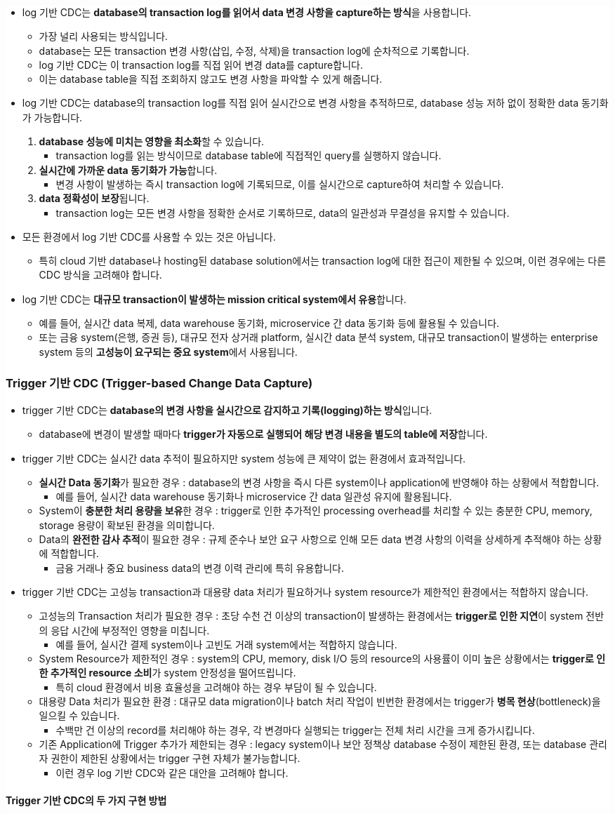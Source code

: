 - log 기반 CDC는 **database의 transaction log를 읽어서 data 변경 사항을 capture하는 방식**을 사용합니다.
    - 가장 널리 사용되는 방식입니다.
    - database는 모든 transaction 변경 사항(삽입, 수정, 삭제)을 transaction log에 순차적으로 기록합니다.
    - log 기반 CDC는 이 transaction log를 직접 읽어 변경 data를 capture합니다.
    - 이는 database table을 직접 조회하지 않고도 변경 사항을 파악할 수 있게 해줍니다.

- log 기반 CDC는 database의 transaction log를 직접 읽어 실시간으로 변경 사항을 추적하므로, database 성능 저하 없이 정확한 data 동기화가 가능합니다.
    1. **database 성능에 미치는 영향을 최소화**할 수 있습니다.
        - transaction log를 읽는 방식이므로 database table에 직접적인 query를 실행하지 않습니다.
    2. **실시간에 가까운 data 동기화가 가능**합니다.
        - 변경 사항이 발생하는 즉시 transaction log에 기록되므로, 이를 실시간으로 capture하여 처리할 수 있습니다.
    3. **data 정확성이 보장**됩니다.
        - transaction log는 모든 변경 사항을 정확한 순서로 기록하므로, data의 일관성과 무결성을 유지할 수 있습니다.

- 모든 환경에서 log 기반 CDC를 사용할 수 있는 것은 아닙니다.
    - 특히 cloud 기반 database나 hosting된 database solution에서는 transaction log에 대한 접근이 제한될 수 있으며, 이런 경우에는 다른 CDC 방식을 고려해야 합니다.

- log 기반 CDC는 **대규모 transaction이 발생하는 mission critical system에서 유용**합니다.
    - 예를 들어, 실시간 data 복제, data warehouse 동기화, microservice 간 data 동기화 등에 활용될 수 있습니다.
    - 또는 금융 system(은행, 증권 등), 대규모 전자 상거래 platform, 실시간 data 분석 system, 대규모 transaction이 발생하는 enterprise system 등의 **고성능이 요구되는 중요 system**에서 사용됩니다.


### Trigger 기반 CDC (Trigger-based Change Data Capture)

- trigger 기반 CDC는 **database의 변경 사항을 실시간으로 감지하고 기록(logging)하는 방식**입니다.
    - database에 변경이 발생할 때마다 **trigger가 자동으로 실행되어 해당 변경 내용을 별도의 table에 저장**합니다.

- trigger 기반 CDC는 실시간 data 추적이 필요하지만 system 성능에 큰 제약이 없는 환경에서 효과적입니다.
    - **실시간 Data 동기화**가 필요한 경우 : database의 변경 사항을 즉시 다른 system이나 application에 반영해야 하는 상황에서 적합합니다.
        - 예를 들어, 실시간 data warehouse 동기화나 microservice 간 data 일관성 유지에 활용됩니다.
    - System이 **충분한 처리 용량을 보유**한 경우 : trigger로 인한 추가적인 processing overhead를 처리할 수 있는 충분한 CPU, memory, storage 용량이 확보된 환경을 의미합니다.
    - Data의 **완전한 감사 추적**이 필요한 경우 : 규제 준수나 보안 요구 사항으로 인해 모든 data 변경 사항의 이력을 상세하게 추적해야 하는 상황에 적합합니다.
        - 금융 거래나 중요 business data의 변경 이력 관리에 특히 유용합니다.

- trigger 기반 CDC는 고성능 transaction과 대용량 data 처리가 필요하거나 system resource가 제한적인 환경에서는 적합하지 않습니다.
    - 고성능의 Transaction 처리가 필요한 경우 : 초당 수천 건 이상의 transaction이 발생하는 환경에서는 **trigger로 인한 지연**이 system 전반의 응답 시간에 부정적인 영향을 미칩니다.
        - 예를 들어, 실시간 결제 system이나 고빈도 거래 system에서는 적합하지 않습니다.
    - System Resource가 제한적인 경우 : system의 CPU, memory, disk I/O 등의 resource의 사용률이 이미 높은 상황에서는 **trigger로 인한 추가적인 resource 소비**가 system 안정성을 떨어뜨립니다.
        - 특히 cloud 환경에서 비용 효율성을 고려해야 하는 경우 부담이 될 수 있습니다.
    - 대용량 Data 처리가 필요한 환경 : 대규모 data migration이나 batch 처리 작업이 빈번한 환경에서는 trigger가 **병목 현상**(bottleneck)을 일으킬 수 있습니다.
        - 수백만 건 이상의 record를 처리해야 하는 경우, 각 변경마다 실행되는 trigger는 전체 처리 시간을 크게 증가시킵니다.
    - 기존 Application에 Trigger 추가가 제한되는 경우 : legacy system이나 보안 정책상 database 수정이 제한된 환경, 또는 database 관리자 권한이 제한된 상황에서는 trigger 구현 자체가 불가능합니다.
        - 이런 경우 log 기반 CDC와 같은 대안을 고려해야 합니다.

#### Trigger 기반 CDC의 두 가지 구현 방법
